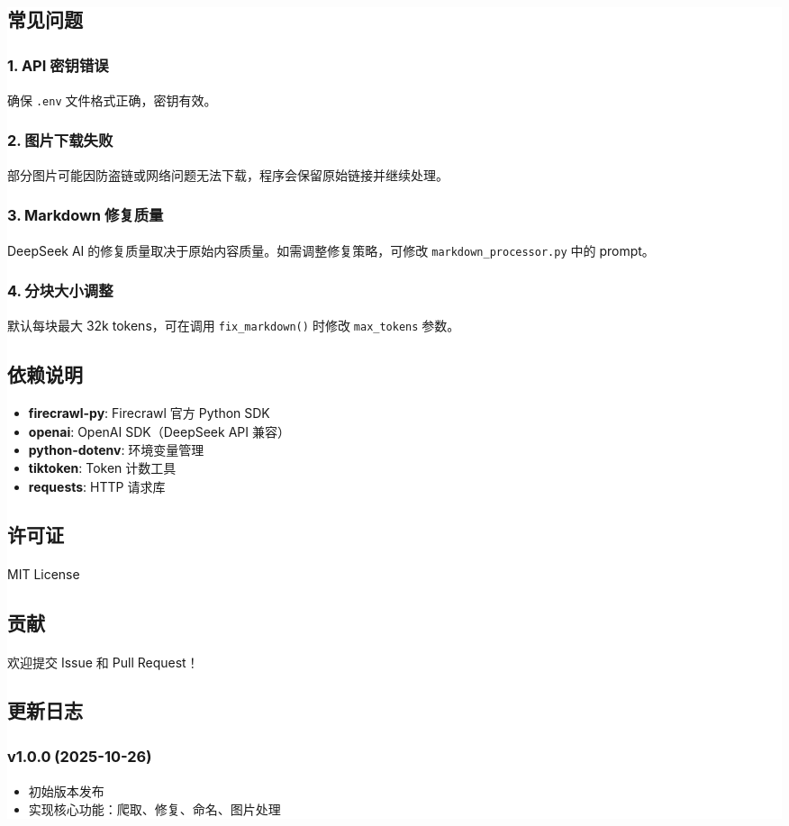 ## 常见问题

### 1. API 密钥错误

确保 `.env` 文件格式正确，密钥有效。

### 2. 图片下载失败

部分图片可能因防盗链或网络问题无法下载，程序会保留原始链接并继续处理。

### 3. Markdown 修复质量

DeepSeek AI 的修复质量取决于原始内容质量。如需调整修复策略，可修改 `markdown_processor.py` 中的 prompt。

### 4. 分块大小调整

默认每块最大 32k tokens，可在调用 `fix_markdown()` 时修改 `max_tokens` 参数。

## 依赖说明

- **firecrawl-py**: Firecrawl 官方 Python SDK
- **openai**: OpenAI SDK（DeepSeek API 兼容）
- **python-dotenv**: 环境变量管理
- **tiktoken**: Token 计数工具
- **requests**: HTTP 请求库

## 许可证

MIT License

## 贡献

欢迎提交 Issue 和 Pull Request！

## 更新日志

### v1.0.0 (2025-10-26)
- 初始版本发布
- 实现核心功能：爬取、修复、命名、图片处理
